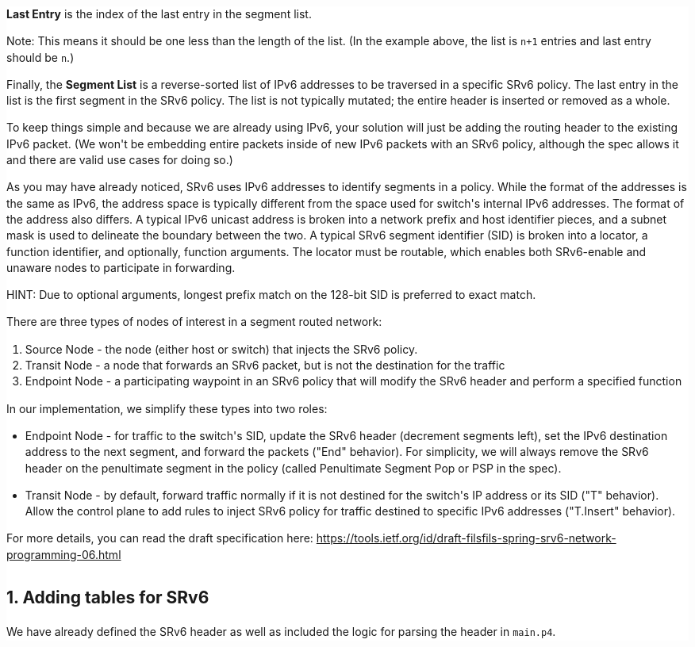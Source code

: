 **Last Entry** is the index of the last entry in the segment list.

Note: This means it should be one less than the length of the list. (In the
example above, the list is `n+1` entries and last entry should be `n`.)

Finally, the **Segment List** is a reverse-sorted list of IPv6 addresses to be
traversed in a specific SRv6 policy. The last entry in the list is the first
segment in the SRv6 policy. The list is not typically mutated; the entire header
is inserted or removed as a whole.

To keep things simple and because we are already using IPv6, your solution will
just be adding the routing header to the existing IPv6 packet. (We won't be
embedding entire packets inside of new IPv6 packets with an SRv6 policy,
although the spec allows it and there are valid use cases for doing so.)

As you may have already noticed, SRv6 uses IPv6 addresses to identify segments
in a policy. While the format of the addresses is the same as IPv6, the address
space is typically different from the space used for switch's internal IPv6
addresses. The format of the address also differs. A typical IPv6 unicast
address is broken into a network prefix and host identifier pieces, and a subnet
mask is used to delineate the boundary between the two. A typical SRv6 segment
identifier (SID) is broken into a locator, a function identifier, and
optionally, function arguments. The locator must be routable, which enables both
SRv6-enable and unaware nodes to participate in forwarding.

HINT: Due to optional arguments, longest prefix match on the 128-bit SID is
preferred to exact match.

There are three types of nodes of interest in a segment routed network:

1. Source Node - the node (either host or switch) that injects the SRv6 policy.
2. Transit Node - a node that forwards an SRv6 packet, but is not the
   destination for the traffic
3. Endpoint Node - a participating waypoint in an SRv6 policy that will modify
   the SRv6 header and perform a specified function

In our implementation, we simplify these types into two roles:

* Endpoint Node - for traffic to the switch's SID, update the SRv6 header
  (decrement segments left), set the IPv6 destination address to the next
  segment, and forward the packets ("End" behavior). For simplicity, we will
  always remove the SRv6 header on the penultimate segment in the policy (called
  Penultimate Segment Pop or PSP in the spec).

* Transit Node - by default, forward traffic normally if it is not destined for
  the switch's IP address or its SID ("T" behavior). Allow the control plane to
  add rules to inject SRv6 policy for traffic destined to specific IPv6
  addresses ("T.Insert" behavior).

For more details, you can read the draft specification here:
https://tools.ietf.org/id/draft-filsfils-spring-srv6-network-programming-06.html


## 1. Adding tables for SRv6

We have already defined the SRv6 header as well as included the logic for
parsing the header in `main.p4`.
